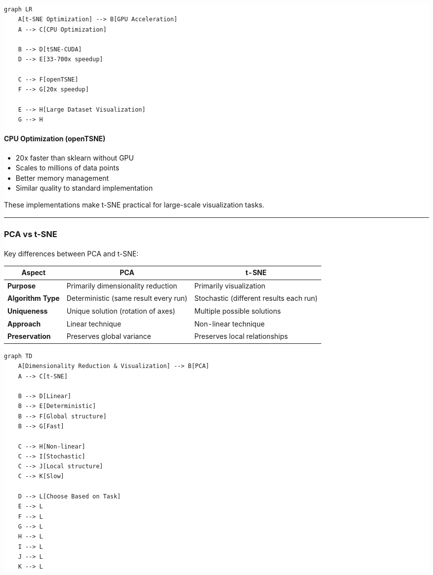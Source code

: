 ```mermaid
graph LR
    A[t-SNE Optimization] --> B[GPU Acceleration]
    A --> C[CPU Optimization]
    
    B --> D[tSNE-CUDA]
    D --> E[33-700x speedup]
    
    C --> F[openTSNE]
    F --> G[20x speedup]
    
    E --> H[Large Dataset Visualization]
    G --> H
```

#### CPU Optimization (openTSNE)
- 20x faster than sklearn without GPU
- Scales to millions of data points
- Better memory management
- Similar quality to standard implementation

These implementations make t-SNE practical for large-scale visualization tasks.

---

### PCA vs t-SNE

Key differences between PCA and t-SNE:

| Aspect | PCA | t-SNE |
|--------|-----|-------|
| **Purpose** | Primarily dimensionality reduction | Primarily visualization |
| **Algorithm Type** | Deterministic (same result every run) | Stochastic (different results each run) |
| **Uniqueness** | Unique solution (rotation of axes) | Multiple possible solutions |
| **Approach** | Linear technique | Non-linear technique |
| **Preservation** | Preserves global variance | Preserves local relationships |

```mermaid
graph TD
    A[Dimensionality Reduction & Visualization] --> B[PCA]
    A --> C[t-SNE]
    
    B --> D[Linear]
    B --> E[Deterministic]
    B --> F[Global structure]
    B --> G[Fast]
    
    C --> H[Non-linear]
    C --> I[Stochastic]
    C --> J[Local structure]
    C --> K[Slow]
    
    D --> L[Choose Based on Task]
    E --> L
    F --> L
    G --> L
    H --> L
    I --> L
    J --> L
    K --> L
```
